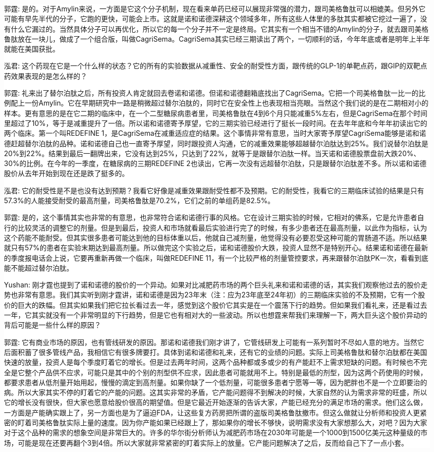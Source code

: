 

<div class="dialogue">

<span class="guest">郭霆:</span>
是的。对于Amylin来说，一方面是它这个分子机制，现在看来单药已经可以展现非常强的潜力，跟司美格鲁肽可以相媲美。但另外它可能有早先半代的分子，它跑的更快，可能会上市。这就是诺和诺德深耕这个领域多年，所有这些人体里的多肽其实都被它挖过一遍了，没有什么它漏过的。当然具体分子可以再优化，所以它的每一个分子并不一定是终局。它其实有一个相当不错的Amylin的分子，就去跟司美格鲁肽放在一块儿，做成了一个组合版，叫做CagriSema。CagriSema其实已经三期读出了两个，一切顺利的话，今年年底或者是明年上半年就能在美国获批。



<div class="dialogue">

<span class="moderator">泓君:</span>
这个药现在它是一个什么样的状态？它的所有的实验数据从减重性、安全的耐受性方面，跟传统的GLP-1的单靶点药，跟GIP的双靶点药效果表现的是怎么样的？



<div class="dialogue">

<span class="guest">郭霆:</span>
礼来出了替尔泊肽之后，所有投资人肯定就回去卷诺和诺德。但诺和诺德翻箱底找出了CagriSema。它把一个司美格鲁肽一比一的比例配上一份Amylin。它在早期研究中一路是稍微超过替尔泊肽的，同时它在安全性上也表现相当亮眼。当然这个我们说的是在二期相对小的样本。更有意思的是在它二期的临床中，在一个二型糖尿病患者里，司美格鲁肽在4到6个月只能减重5%左右，但是CagriSema在那个时间里超过了10%，等于是减重提升了一倍。所以诺和诺德寄予厚望，它的三期实验已经进行了挺长一段时间。在去年年底和今年年初读出它的两个临床。第一个叫REDEFINE
1，是CagriSema在减重适应症的结果。这个事情非常有意思，当时大家寄予厚望CagriSema能够是诺和诺德赶超替尔泊肽的品种。诺和诺德自己也一直寄予厚望，同时跟投资人沟通，它的减重效果能够超越替尔泊肽达到25%。我们说替尔泊肽是20%到22%。结果到最后一翻牌出来，它没有达到25%，只达到了22%，就等于是跟替尔泊肽一样。当天诺和诺德股票盘前大跌20%、30%的比例。在今年的一季度，在糖尿病的三期REDEFINE
2也读出，它再一次没有远超替尔泊肽，只是跟替尔泊肽差不多。所以诺和诺德股价从去年开始到现在还是跌了挺多的。



<div class="dialogue">

<span class="moderator">泓君:</span>
它的耐受性是不是也没有达到预期？我看它好像是减重效果跟耐受性都不及预期。它的耐受性，我看它的三期临床试验的结果是只有57.3%的人能接受耐受的最高剂量，司美格鲁肽是70.2%，它们之前的单组药是82.5%。



<div class="dialogue">

<span class="guest">郭霆:</span>
是的，这个事情其实也非常的有意思，也非常符合诺和诺德行事的风格。它在设计三期实验的时候，它相对的佛系，它是允许患者自行的比较灵活的调整它的剂量。但是到最后，投资人和市场就看最后实验进行完了的时候，有多少患者还在最高剂量，以此作为指标，认为这个药能不能耐受。但其实很多患者可能达到他的目标体重以后，他就自己减剂量，他觉得没有必要忍受这种可能的胃肠道不适。所以结果就只有57%的患者在实验末期达到最高剂量。所以做完这个实验之后，诺和诺德股价大跌，投资人显然不是特别开心。结果诺和诺德在最新的季度报电话会上说，它要再重新再做一个临床，叫做REDEFINE
11，有一个比较严格的剂量管控要求，再来跟替尔泊肽PK一次，看看到底能不能超过替尔泊肽。



<div class="dialogue">

<span class="moderator">Yushan:</span>
刚才霆也提到了诺和诺德的股价的一个异动。如果对比减肥药市场的两个巨头礼来和诺和诺德的话，其实我们观察他过去的股价走势也非常有意思。我们其实听到刚才霆讲，诺和诺德是因为23年末（注：应为23年底至24年初）的三期临床实验的不及预期，它有一个股价的巨大的跌幅。但其实如果我们把它拉长看过去一年，感觉到这个股价它其实是在一个震荡下行的趋势。但如果我们看礼来，还是看过去一年，它其实就没有一个非常明显的下行趋势，但是它也有相对大的一些波动。所以也想霆来帮我们来理解一下，两大巨头这个股价异动的背后可能是一些什么样的原因？



<div class="dialogue">

<span class="guest">郭霆:</span>
它有商业市场的原因，也有管线研发的原因。那诺和诺德我们刚才讲了，它管线研发上可能有一系列暂时不尽如人意的地方。当然它后面积蓄了很多管线产品，我相信它有很多牌要打。具体到诺和诺德和礼来，还有它的业绩的问题。实际上司美格鲁肽和替尔泊肽都在美国快速的放量，投资人是每个季度盯着它的增长。但是过去两年时间，这两个品种都或多或少的有产能赶不上需求短缺的问题。有时候也不完全是它整个产品供不应求，可能只是其中的个别的剂型供不应求，因此患者可能就用不上。特别是最低的剂型，因为这两个药使用的时候，都要求患者从低剂量开始用起，慢慢的滴定到高剂量。如果你缺了一个低剂量，可能很多患者宁愿等一等，因为肥胖也不是一个立即要治的病。所以大家其实不停的盯着它的产能的问题。这其实非常的矛盾，它产能问题得不到解决的时候，大家自然的认为需求非常的旺盛，所以它的增长没有很快，但大家也愿意给股价很高的期望值。但是它最近开始逐渐的告诉大家，产能已经充分的满足市场的需求。他们这么做，一方面是产能确实跟上了，另一方面也是为了逼迫FDA，让这些复方药房把所谓的盗版司美格鲁肽撤市。但这么做就让分析师和投资人更紧密的盯着司美格鲁肽实际上量的速度。因为你产能如果已经跟上了，那如果你的增长不够快，说明需求没有大家想那么大，对吧？因为大家对于这个品种的需求的想象空间是非常巨大的。许多的华尔街分析师认为减肥药市场在2030年可能是一个1000到1500亿美元这种量级的市场，可能是现在还要再翻个3到4倍。所以大家就非常紧密的盯着实际上的放量。它产能问题解决了之后，反而给自己下了一点小套。
